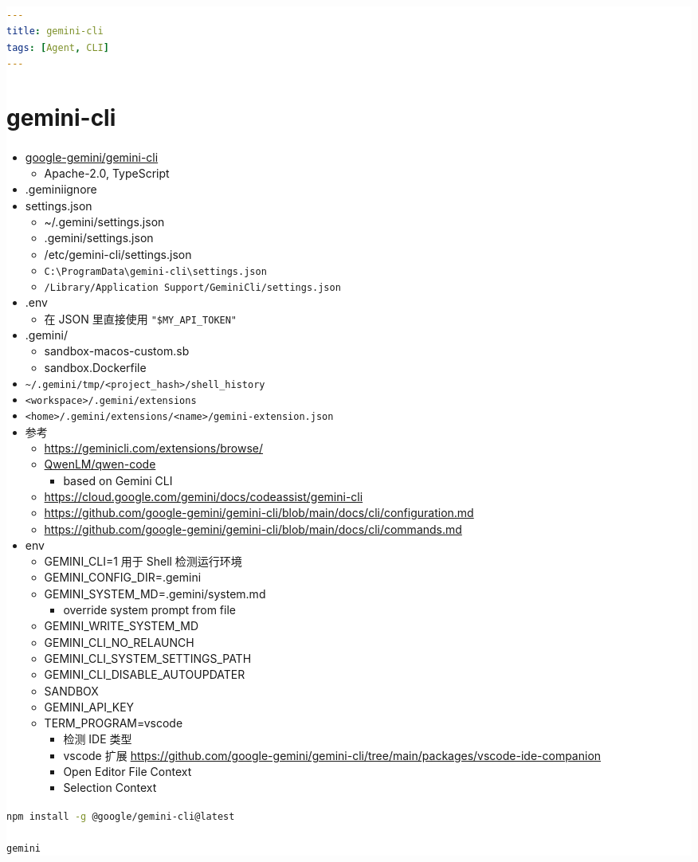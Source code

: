 ```yaml
---
title: gemini-cli
tags: [Agent, CLI]
---
```


# gemini-cli

- [google-gemini/gemini-cli](https://github.com/google-gemini/gemini-cli)
  - Apache-2.0, TypeScript
- .geminiignore
- settings.json
  - ~/.gemini/settings.json
  - .gemini/settings.json
  - /etc/gemini-cli/settings.json
  - `C:\ProgramData\gemini-cli\settings.json`
  - `/Library/Application Support/GeminiCli/settings.json`
- .env
  - 在 JSON 里直接使用 `"$MY_API_TOKEN"`
- .gemini/
  - sandbox-macos-custom.sb
  - sandbox.Dockerfile
- `~/.gemini/tmp/<project_hash>/shell_history`
- `<workspace>/.gemini/extensions`
- `<home>/.gemini/extensions/<name>/gemini-extension.json`
- 参考
  - https://geminicli.com/extensions/browse/
  - [QwenLM/qwen-code](https://github.com/QwenLM/qwen-code)
    - based on Gemini CLI
  - https://cloud.google.com/gemini/docs/codeassist/gemini-cli
  - https://github.com/google-gemini/gemini-cli/blob/main/docs/cli/configuration.md
  - https://github.com/google-gemini/gemini-cli/blob/main/docs/cli/commands.md
- env
  - GEMINI_CLI=1 用于 Shell 检测运行环境
  - GEMINI_CONFIG_DIR=.gemini
  - GEMINI_SYSTEM_MD=.gemini/system.md
    - override system prompt from file
  - GEMINI_WRITE_SYSTEM_MD
  - GEMINI_CLI_NO_RELAUNCH
  - GEMINI_CLI_SYSTEM_SETTINGS_PATH
  - GEMINI_CLI_DISABLE_AUTOUPDATER
  - SANDBOX
  - GEMINI_API_KEY
  - TERM_PROGRAM=vscode
    - 检测 IDE 类型
    - vscode 扩展 https://github.com/google-gemini/gemini-cli/tree/main/packages/vscode-ide-companion
    - Open Editor File Context
    - Selection Context

```bash
npm install -g @google/gemini-cli@latest

gemini
```
